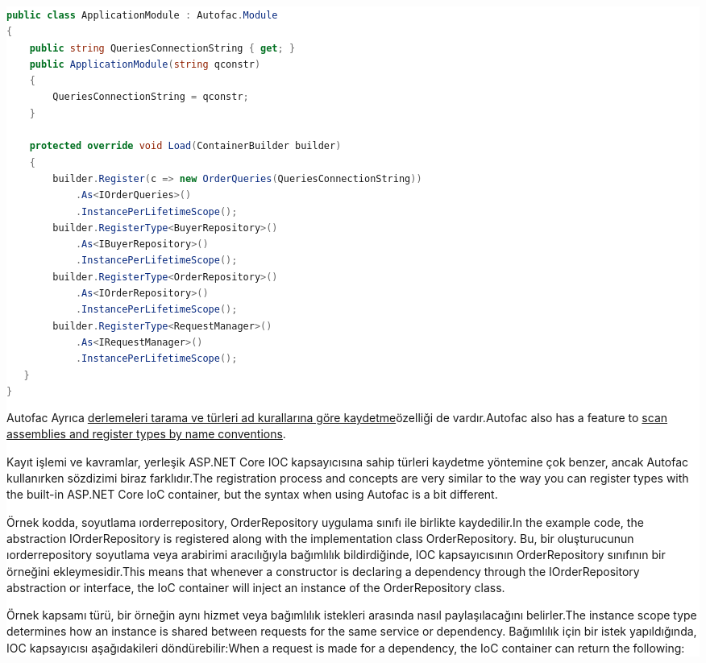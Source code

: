 ```csharp
public class ApplicationModule : Autofac.Module
{
    public string QueriesConnectionString { get; }
    public ApplicationModule(string qconstr)
    {
        QueriesConnectionString = qconstr;
    }

    protected override void Load(ContainerBuilder builder)
    {
        builder.Register(c => new OrderQueries(QueriesConnectionString))
            .As<IOrderQueries>()
            .InstancePerLifetimeScope();
        builder.RegisterType<BuyerRepository>()
            .As<IBuyerRepository>()
            .InstancePerLifetimeScope();
        builder.RegisterType<OrderRepository>()
            .As<IOrderRepository>()
            .InstancePerLifetimeScope();
        builder.RegisterType<RequestManager>()
            .As<IRequestManager>()
            .InstancePerLifetimeScope();
   }
}
```

<span data-ttu-id="a3d1d-147">Autofac Ayrıca [derlemeleri tarama ve türleri ad kurallarına göre kaydetme](https://autofac.readthedocs.io/en/latest/register/scanning.html)özelliği de vardır.</span><span class="sxs-lookup"><span data-stu-id="a3d1d-147">Autofac also has a feature to [scan assemblies and register types by name conventions](https://autofac.readthedocs.io/en/latest/register/scanning.html).</span></span>

<span data-ttu-id="a3d1d-148">Kayıt işlemi ve kavramlar, yerleşik ASP.NET Core IOC kapsayıcısına sahip türleri kaydetme yöntemine çok benzer, ancak Autofac kullanırken sözdizimi biraz farklıdır.</span><span class="sxs-lookup"><span data-stu-id="a3d1d-148">The registration process and concepts are very similar to the way you can register types with the built-in ASP.NET Core IoC container, but the syntax when using Autofac is a bit different.</span></span>

<span data-ttu-id="a3d1d-149">Örnek kodda, soyutlama ıorderrepository, OrderRepository uygulama sınıfı ile birlikte kaydedilir.</span><span class="sxs-lookup"><span data-stu-id="a3d1d-149">In the example code, the abstraction IOrderRepository is registered along with the implementation class OrderRepository.</span></span> <span data-ttu-id="a3d1d-150">Bu, bir oluşturucunun ıorderrepository soyutlama veya arabirimi aracılığıyla bağımlılık bildirdiğinde, IOC kapsayıcısının OrderRepository sınıfının bir örneğini ekleymesidir.</span><span class="sxs-lookup"><span data-stu-id="a3d1d-150">This means that whenever a constructor is declaring a dependency through the IOrderRepository abstraction or interface, the IoC container will inject an instance of the OrderRepository class.</span></span>

<span data-ttu-id="a3d1d-151">Örnek kapsamı türü, bir örneğin aynı hizmet veya bağımlılık istekleri arasında nasıl paylaşılacağını belirler.</span><span class="sxs-lookup"><span data-stu-id="a3d1d-151">The instance scope type determines how an instance is shared between requests for the same service or dependency.</span></span> <span data-ttu-id="a3d1d-152">Bağımlılık için bir istek yapıldığında, IOC kapsayıcısı aşağıdakileri döndürebilir:</span><span class="sxs-lookup"><span data-stu-id="a3d1d-152">When a request is made for a dependency, the IoC container can return the following:</span></span>
